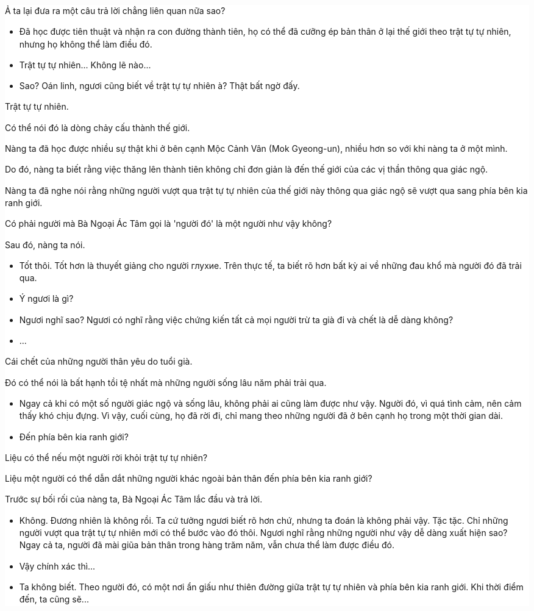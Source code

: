 Ả ta lại đưa ra một câu trả lời chẳng liên quan nữa sao?

- Đã học được tiên thuật và nhận ra con đường thành tiên, họ có thể đã cưỡng ép bản thân ở lại thế giới theo trật tự tự nhiên, nhưng họ không thể làm điều đó.

- Trật tự tự nhiên... Không lẽ nào...

- Sao? Oán linh, ngươi cũng biết về trật tự tự nhiên à? Thật bất ngờ đấy.

Trật tự tự nhiên.

Có thể nói đó là dòng chảy cấu thành thế giới.

Nàng ta đã học được nhiều sự thật khi ở bên cạnh Mộc Cảnh Vân (Mok Gyeong-un), nhiều hơn so với khi nàng ta ở một mình.

Do đó, nàng ta biết rằng việc thăng lên thành tiên không chỉ đơn giản là đến thế giới của các vị thần thông qua giác ngộ.

Nàng ta đã nghe nói rằng những người vượt qua trật tự tự nhiên của thế giới này thông qua giác ngộ sẽ vượt qua sang phía bên kia ranh giới.

Có phải người mà Bà Ngoại Ác Tâm gọi là 'người đó' là một người như vậy không?

Sau đó, nàng ta nói.

- Tốt thôi. Tốt hơn là thuyết giảng cho người глухие. Trên thực tế, ta biết rõ hơn bất kỳ ai về những đau khổ mà người đó đã trải qua.

- Ý ngươi là gì?

- Ngươi nghĩ sao? Ngươi có nghĩ rằng việc chứng kiến tất cả mọi người trừ ta già đi và chết là dễ dàng không?

- ...

Cái chết của những người thân yêu do tuổi già.

Đó có thể nói là bất hạnh tồi tệ nhất mà những người sống lâu năm phải trải qua.

- Ngay cả khi có một số người giác ngộ và sống lâu, không phải ai cũng làm được như vậy. Người đó, vì quá tình cảm, nên cảm thấy khó chịu đựng. Vì vậy, cuối cùng, họ đã rời đi, chỉ mang theo những người đã ở bên cạnh họ trong một thời gian dài.

- Đến phía bên kia ranh giới?

Liệu có thể nếu một người rời khỏi trật tự tự nhiên?

Liệu một người có thể dẫn dắt những người khác ngoài bản thân đến phía bên kia ranh giới?

Trước sự bối rối của nàng ta, Bà Ngoại Ác Tâm lắc đầu và trả lời.

- Không. Đương nhiên là không rồi. Ta cứ tưởng ngươi biết rõ hơn chứ, nhưng ta đoán là không phải vậy. Tặc tặc. Chỉ những người vượt qua trật tự tự nhiên mới có thể bước vào đó thôi. Ngươi nghĩ rằng những người như vậy dễ dàng xuất hiện sao? Ngay cả ta, người đã mài giũa bản thân trong hàng trăm năm, vẫn chưa thể làm được điều đó.

- Vậy chính xác thì...

- Ta không biết. Theo người đó, có một nơi ẩn giấu như thiên đường giữa trật tự tự nhiên và phía bên kia ranh giới. Khi thời điểm đến, ta cũng sẽ...
